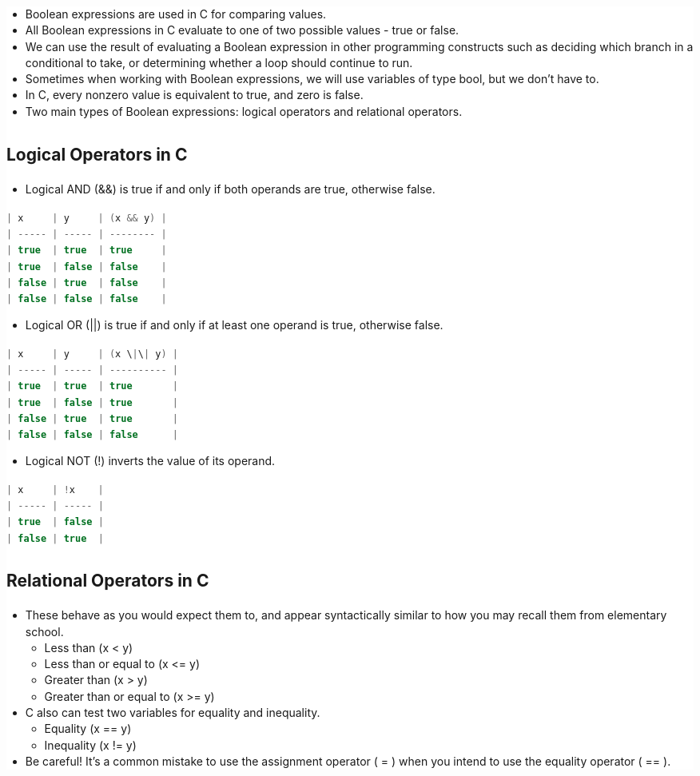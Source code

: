 - Boolean expressions are used in C for comparing values.
- All Boolean expressions in C evaluate to one of two possible values - true or false.
- We can use the result of evaluating a Boolean expression in other programming constructs such as deciding which branch in a conditional to take, or determining whether a loop should continue to run.
- Sometimes when working with Boolean expressions, we will use variables of type bool, but we don’t have to.
- In C, every nonzero value is equivalent to true, and zero is false.
- Two main types of Boolean expressions: logical operators and relational operators.

## Logical Operators in C

- Logical AND (&&) is true if and only if both operands are true, otherwise false.

```c
| x     | y     | (x && y) |
| ----- | ----- | -------- |
| true  | true  | true     |
| true  | false | false    |
| false | true  | false    |
| false | false | false    |
```

- Logical OR (\|\|) is true if and only if at least one operand is true, otherwise false.

```c
| x     | y     | (x \|\| y) |
| ----- | ----- | ---------- |
| true  | true  | true       |
| true  | false | true       |
| false | true  | true       |
| false | false | false      |
```

- Logical NOT (!) inverts the value of its operand.

```c
| x     | !x    |
| ----- | ----- |
| true  | false |
| false | true  |
```

## Relational Operators in C

- These behave as you would expect them to, and appear syntactically similar to how you may recall them from elementary school.
  - Less than (x < y)
  - Less than or equal to (x <= y)
  - Greater than (x > y)
  - Greater than or equal to (x >= y)
- C also can test two variables for equality and inequality.
  - Equality (x == y)
  - Inequality (x != y)
- Be careful! It’s a common mistake to use the assignment operator ( = ) when you intend to use the equality operator ( == ).
